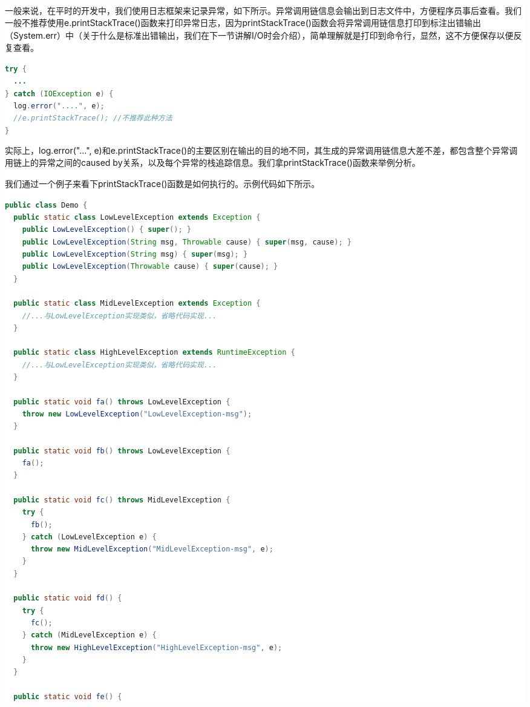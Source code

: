 



一般来说，在平时的开发中，我们使用日志框架来记录异常，如下所示。异常调用链信息会输出到日志文件中，方便程序员事后查看。我们一般不推荐使用e.printStackTrace()函数来打印异常日志，因为printStackTrace()函数会将异常调用链信息打印到标注出错输出（System.err）中（关于什么是标准出错输出，我们在下一节讲解I/O时会介绍），简单理解就是打印到命令行，显然，这不方便保存以便反复查看。

```java
try {
  ...
} catch (IOException e) {
  log.error("....", e);
  //e.printStackTrace(); //不推荐此种方法
}
```





实际上，log.error("...", e)和e.printStackTrace()的主要区别在输出的目的地不同，其生成的异常调用链信息大差不差，都包含整个异常调用链上的异常之间的caused by关系，以及每个异常的栈追踪信息。我们拿printStackTrace()函数来举例分析。



我们通过一个例子来看下printStackTrace()函数是如何执行的。示例代码如下所示。

```java
public class Demo {
  public static class LowLevelException extends Exception {
    public LowLevelException() { super(); }
    public LowLevelException(String msg, Throwable cause) { super(msg, cause); }
    public LowLevelException(String msg) { super(msg); }
    public LowLevelException(Throwable cause) { super(cause); }
  }

  public static class MidLevelException extends Exception {
    //...与LowLevelException实现类似，省略代码实现...
  }

  public static class HighLevelException extends RuntimeException {
    //...与LowLevelException实现类似，省略代码实现...
  }

  public static void fa() throws LowLevelException {
    throw new LowLevelException("LowLevelException-msg");
  }

  public static void fb() throws LowLevelException {
    fa();
  }

  public static void fc() throws MidLevelException {
    try {
      fb();
    } catch (LowLevelException e) {
      throw new MidLevelException("MidLevelException-msg", e);
    }
  }

  public static void fd() {
    try {
      fc();
    } catch (MidLevelException e) {
      throw new HighLevelException("HighLevelException-msg", e);
    }
  }

  public static void fe() {
```